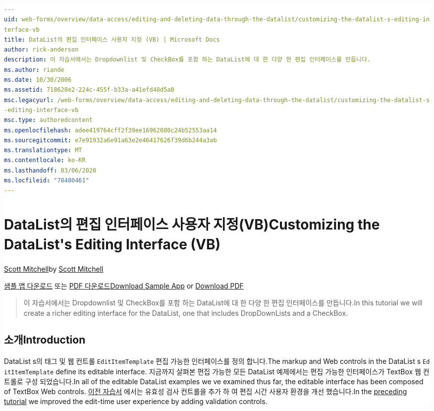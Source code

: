```yaml
---
uid: web-forms/overview/data-access/editing-and-deleting-data-through-the-datalist/customizing-the-datalist-s-editing-interface-vb
title: DataList의 편집 인터페이스 사용자 지정 (VB) | Microsoft Docs
author: rick-anderson
description: 이 자습서에서는 Dropdownlist 및 CheckBox를 포함 하는 DataList에 대 한 다양 한 편집 인터페이스를 만듭니다.
ms.author: riande
ms.date: 10/30/2006
ms.assetid: 718628e2-224c-455f-b33a-a41efd48d5a0
msc.legacyurl: /web-forms/overview/data-access/editing-and-deleting-data-through-the-datalist/customizing-the-datalist-s-editing-interface-vb
msc.type: authoredcontent
ms.openlocfilehash: adee419764cff2f39ee16962080c24b52553aa14
ms.sourcegitcommit: e7e91932a6e91a63e2e46417626f39d6b244a3ab
ms.translationtype: MT
ms.contentlocale: ko-KR
ms.lasthandoff: 03/06/2020
ms.locfileid: "78480461"
---
```

# <a name="customizing-the-datalists-editing-interface-vb"></a><span data-ttu-id="8d4dd-103">DataList의 편집 인터페이스 사용자 지정(VB)</span><span class="sxs-lookup"><span data-stu-id="8d4dd-103">Customizing the DataList's Editing Interface (VB)</span></span>

<span data-ttu-id="8d4dd-104">[Scott Mitchell](https://twitter.com/ScottOnWriting)</span><span class="sxs-lookup"><span data-stu-id="8d4dd-104">by [Scott Mitchell](https://twitter.com/ScottOnWriting)</span></span>

<span data-ttu-id="8d4dd-105">[샘플 앱 다운로드](https://download.microsoft.com/download/9/c/1/9c1d03ee-29ba-4d58-aa1a-f201dcc822ea/ASPNET_Data_Tutorial_40_VB.exe) 또는 [PDF 다운로드](customizing-the-datalist-s-editing-interface-vb/_static/datatutorial40vb1.pdf)</span><span class="sxs-lookup"><span data-stu-id="8d4dd-105">[Download Sample App](https://download.microsoft.com/download/9/c/1/9c1d03ee-29ba-4d58-aa1a-f201dcc822ea/ASPNET_Data_Tutorial_40_VB.exe) or [Download PDF](customizing-the-datalist-s-editing-interface-vb/_static/datatutorial40vb1.pdf)</span></span>

> <span data-ttu-id="8d4dd-106">이 자습서에서는 Dropdownlist 및 CheckBox를 포함 하는 DataList에 대 한 다양 한 편집 인터페이스를 만듭니다.</span><span class="sxs-lookup"><span data-stu-id="8d4dd-106">In this tutorial we will create a richer editing interface for the DataList, one that includes DropDownLists and a CheckBox.</span></span>

## <a name="introduction"></a><span data-ttu-id="8d4dd-107">소개</span><span class="sxs-lookup"><span data-stu-id="8d4dd-107">Introduction</span></span>

<span data-ttu-id="8d4dd-108">DataList s의 태그 및 웹 컨트롤 `EditItemTemplate` 편집 가능한 인터페이스를 정의 합니다.</span><span class="sxs-lookup"><span data-stu-id="8d4dd-108">The markup and Web controls in the DataList s `EditItemTemplate` define its editable interface.</span></span> <span data-ttu-id="8d4dd-109">지금까지 살펴본 편집 가능한 모든 DataList 예제에서는 편집 가능한 인터페이스가 TextBox 웹 컨트롤로 구성 되었습니다.</span><span class="sxs-lookup"><span data-stu-id="8d4dd-109">In all of the editable DataList examples we ve examined thus far, the editable interface has been composed of TextBox Web controls.</span></span> <span data-ttu-id="8d4dd-110">[이전 자습서](adding-validation-controls-to-the-datalist-s-editing-interface-vb.md) 에서는 유효성 검사 컨트롤을 추가 하 여 편집 시간 사용자 환경을 개선 했습니다.</span><span class="sxs-lookup"><span data-stu-id="8d4dd-110">In the [preceding tutorial](adding-validation-controls-to-the-datalist-s-editing-interface-vb.md) we improved the edit-time user experience by adding validation controls.</span></span>
